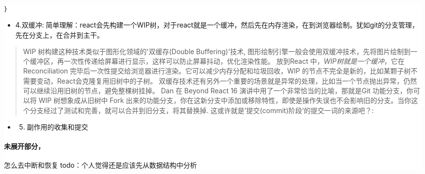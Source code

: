 ```
}

```

* 4.双缓冲:
简单理解：react会先构建一个WIP树，对于react就是一个缓冲，然后先在内存渲染，在到浏览器绘制。犹如git的分支管理，先在分支上，在合并到主干。

>WIP 树构建这种技术类似于图形化领域的'双缓存(Double Buffering)'技术, 图形绘制引擎一般会使用双缓冲技术，先将图片绘制到一个缓冲区，再一次性传递给屏幕进行显示，这样可以防止屏幕抖动，优化渲染性能。
放到React 中，*WIP树就是一个缓冲*，它在Reconciliation 完毕后一次性提交给浏览器进行渲染。它可以减少内存分配和垃圾回收，WIP 的节点不完全是新的，比如某颗子树不需要变动，React会克隆复用旧树中的子树。
双缓存技术还有另外一个重要的场景就是异常的处理，比如当一个节点抛出异常，仍然可以继续沿用旧树的节点，避免整棵树挂掉。
Dan 在 Beyond React 16 演讲中用了一个非常恰当的比喻，那就是Git 功能分支，你可以将 WIP 树想象成从旧树中 Fork 出来的功能分支，你在这新分支中添加或移除特性，即使是操作失误也不会影响旧的分支。当你这个分支经过了测试和完善，就可以合并到旧分支，将其替换掉. 这或许就是’提交(commit)阶段‘的提交一词的来源吧？:

* 5. 副作用的收集和提交

#### 未展开部分，
怎么去中断和恢复
todo：个人觉得还是应该先从数据结构中分析